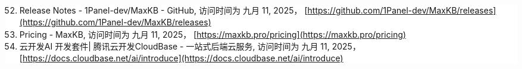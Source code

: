 52. Release Notes \- 1Panel-dev/MaxKB \- GitHub, 访问时间为 九月 11, 2025， [https://github.com/1Panel-dev/MaxKB/releases](https://github.com/1Panel-dev/MaxKB/releases)  
53. Pricing \- MaxKB, 访问时间为 九月 11, 2025， [https://maxkb.pro/pricing](https://maxkb.pro/pricing)  
54. 云开发AI 开发套件| 腾讯云开发CloudBase \- 一站式后端云服务, 访问时间为 九月 11, 2025， [https://docs.cloudbase.net/ai/introduce](https://docs.cloudbase.net/ai/introduce)